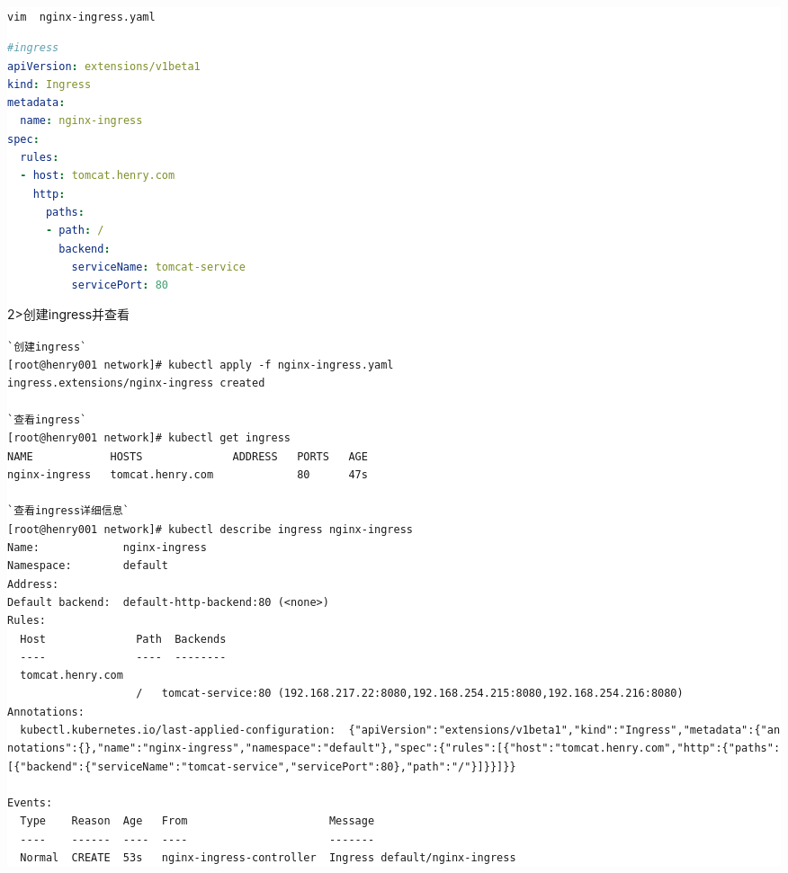 ```shell
vim  nginx-ingress.yaml
```



```yaml
#ingress
apiVersion: extensions/v1beta1
kind: Ingress
metadata:
  name: nginx-ingress
spec:
  rules:
  - host: tomcat.henry.com
    http:
      paths:
      - path: /
        backend:
          serviceName: tomcat-service
          servicePort: 80
```

2>创建ingress并查看

```shell
`创建ingress`
[root@henry001 network]# kubectl apply -f nginx-ingress.yaml 
ingress.extensions/nginx-ingress created

`查看ingress`
[root@henry001 network]# kubectl get ingress
NAME            HOSTS              ADDRESS   PORTS   AGE
nginx-ingress   tomcat.henry.com             80      47s

`查看ingress详细信息`
[root@henry001 network]# kubectl describe ingress nginx-ingress
Name:             nginx-ingress
Namespace:        default
Address:          
Default backend:  default-http-backend:80 (<none>)
Rules:
  Host              Path  Backends
  ----              ----  --------
  tomcat.henry.com  
                    /   tomcat-service:80 (192.168.217.22:8080,192.168.254.215:8080,192.168.254.216:8080)
Annotations:
  kubectl.kubernetes.io/last-applied-configuration:  {"apiVersion":"extensions/v1beta1","kind":"Ingress","metadata":{"annotations":{},"name":"nginx-ingress","namespace":"default"},"spec":{"rules":[{"host":"tomcat.henry.com","http":{"paths":[{"backend":{"serviceName":"tomcat-service","servicePort":80},"path":"/"}]}}]}}

Events:
  Type    Reason  Age   From                      Message
  ----    ------  ----  ----                      -------
  Normal  CREATE  53s   nginx-ingress-controller  Ingress default/nginx-ingress

```
